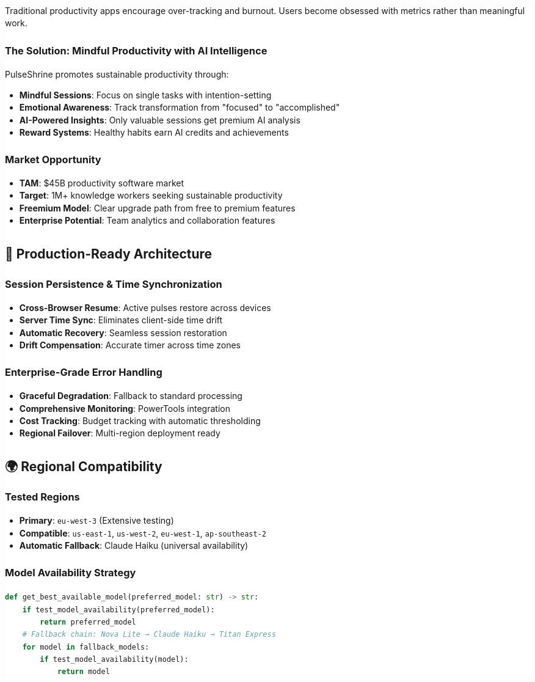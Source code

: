 Traditional productivity apps encourage over-tracking and burnout. Users become obsessed with metrics rather than meaningful work.

### **The Solution: Mindful Productivity with AI Intelligence**

PulseShrine promotes sustainable productivity through:

- **Mindful Sessions**: Focus on single tasks with intention-setting
- **Emotional Awareness**: Track transformation from "focused" to "accomplished"
- **AI-Powered Insights**: Only valuable sessions get premium AI analysis
- **Reward Systems**: Healthy habits earn AI credits and achievements

### **Market Opportunity**

- **TAM**: $45B productivity software market
- **Target**: 1M+ knowledge workers seeking sustainable productivity
- **Freemium Model**: Clear upgrade path from free to premium features
- **Enterprise Potential**: Team analytics and collaboration features

## 🚀 **Production-Ready Architecture**

### **Session Persistence & Time Synchronization**

- **Cross-Browser Resume**: Active pulses restore across devices
- **Server Time Sync**: Eliminates client-side time drift
- **Automatic Recovery**: Seamless session restoration
- **Drift Compensation**: Accurate timer across time zones

### **Enterprise-Grade Error Handling**

- **Graceful Degradation**: Fallback to standard processing
- **Comprehensive Monitoring**: PowerTools integration
- **Cost Tracking**: Budget tracking with automatic thresholding
- **Regional Failover**: Multi-region deployment ready

## 🌍 **Regional Compatibility**

### **Tested Regions**

- **Primary**: `eu-west-3` (Extensive testing)
- **Compatible**: `us-east-1`, `us-west-2`, `eu-west-1`, `ap-southeast-2`
- **Automatic Fallback**: Claude Haiku (universal availability)

### **Model Availability Strategy**

```python
def get_best_available_model(preferred_model: str) -> str:
    if test_model_availability(preferred_model):
        return preferred_model
    # Fallback chain: Nova Lite → Claude Haiku → Titan Express
    for model in fallback_models:
        if test_model_availability(model):
            return model
```
